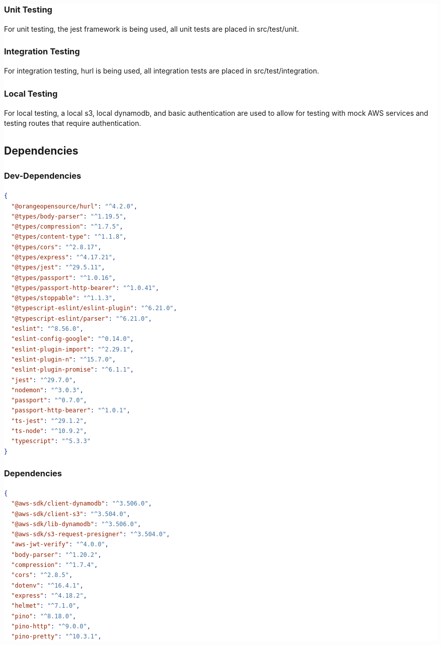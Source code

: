 ### Unit Testing

For unit testing, the jest framework is being used, all unit tests are placed in src/test/unit.

### Integration Testing

For integration testing, hurl is being used, all integration tests are placed in src/test/integration.

### Local Testing
For local testing, a local s3, local dynamodb, and basic authentication are used to allow for testing with mock AWS services and testing routes that require authentication.

## Dependencies

### Dev-Dependencies

```json
{
  "@orangeopensource/hurl": "^4.2.0",
  "@types/body-parser": "^1.19.5",
  "@types/compression": "^1.7.5",
  "@types/content-type": "^1.1.8",
  "@types/cors": "^2.8.17",
  "@types/express": "^4.17.21",
  "@types/jest": "^29.5.11",
  "@types/passport": "^1.0.16",
  "@types/passport-http-bearer": "^1.0.41",
  "@types/stoppable": "^1.1.3",
  "@typescript-eslint/eslint-plugin": "^6.21.0",
  "@typescript-eslint/parser": "^6.21.0",
  "eslint": "^8.56.0",
  "eslint-config-google": "^0.14.0",
  "eslint-plugin-import": "^2.29.1",
  "eslint-plugin-n": "^15.7.0",
  "eslint-plugin-promise": "^6.1.1",
  "jest": "^29.7.0",
  "nodemon": "^3.0.3",
  "passport": "^0.7.0",
  "passport-http-bearer": "^1.0.1",
  "ts-jest": "^29.1.2",
  "ts-node": "^10.9.2",
  "typescript": "^5.3.3"
}
```

### Dependencies

```json
{
  "@aws-sdk/client-dynamodb": "^3.506.0",
  "@aws-sdk/client-s3": "^3.504.0",
  "@aws-sdk/lib-dynamodb": "^3.506.0",
  "@aws-sdk/s3-request-presigner": "^3.504.0",
  "aws-jwt-verify": "^4.0.0",
  "body-parser": "^1.20.2",
  "compression": "^1.7.4",
  "cors": "^2.8.5",
  "dotenv": "^16.4.1",
  "express": "^4.18.2",
  "helmet": "^7.1.0",
  "pino": "^8.18.0",
  "pino-http": "^9.0.0",
  "pino-pretty": "^10.3.1",
```